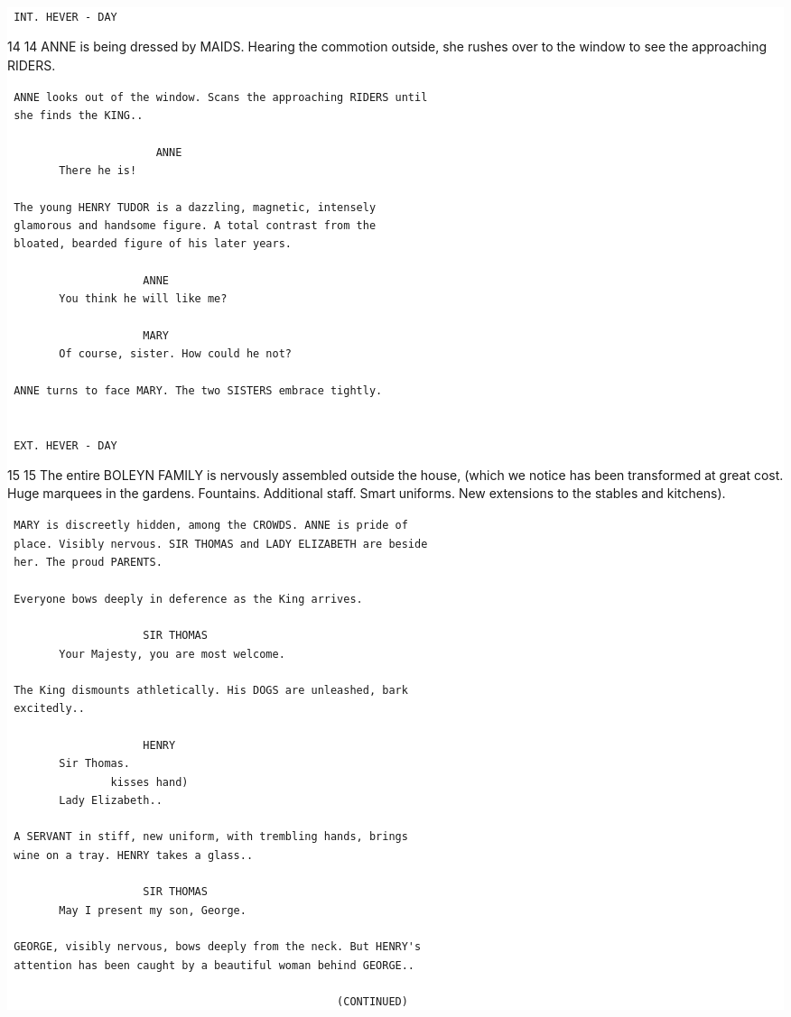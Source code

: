 

     INT. HEVER - DAY
14                                                                14
     ANNE is being dressed by MAIDS. Hearing the commotion outside,
     she rushes over to the window to see the approaching RIDERS.

     ANNE looks out of the window. Scans the approaching RIDERS until
     she finds the KING..

                           ANNE
            There he is!

     The young HENRY TUDOR is a dazzling, magnetic, intensely
     glamorous and handsome figure. A total contrast from the
     bloated, bearded figure of his later years.

                         ANNE
            You think he will like me?

                         MARY
            Of course, sister. How could he not?

     ANNE turns to face MARY. The two SISTERS embrace tightly.


     EXT. HEVER - DAY
15                                                                15
     The entire BOLEYN FAMILY is nervously assembled outside the
     house, (which we notice has been transformed at great cost. Huge
     marquees in the gardens. Fountains. Additional staff. Smart
     uniforms. New extensions to the stables and kitchens).

     MARY is discreetly hidden, among the CROWDS. ANNE is pride of
     place. Visibly nervous. SIR THOMAS and LADY ELIZABETH are beside
     her. The proud PARENTS.

     Everyone bows deeply in deference as the King arrives.

                         SIR THOMAS
            Your Majesty, you are most welcome.

     The King dismounts athletically. His DOGS are unleashed, bark
     excitedly..

                         HENRY
            Sir Thomas.
                    kisses hand)
            Lady Elizabeth..

     A SERVANT in stiff, new uniform, with trembling hands, brings
     wine on a tray. HENRY takes a glass..

                         SIR THOMAS
            May I present my son, George.

     GEORGE, visibly nervous, bows deeply from the neck. But HENRY's
     attention has been caught by a beautiful woman behind GEORGE..

                                                       (CONTINUED)
